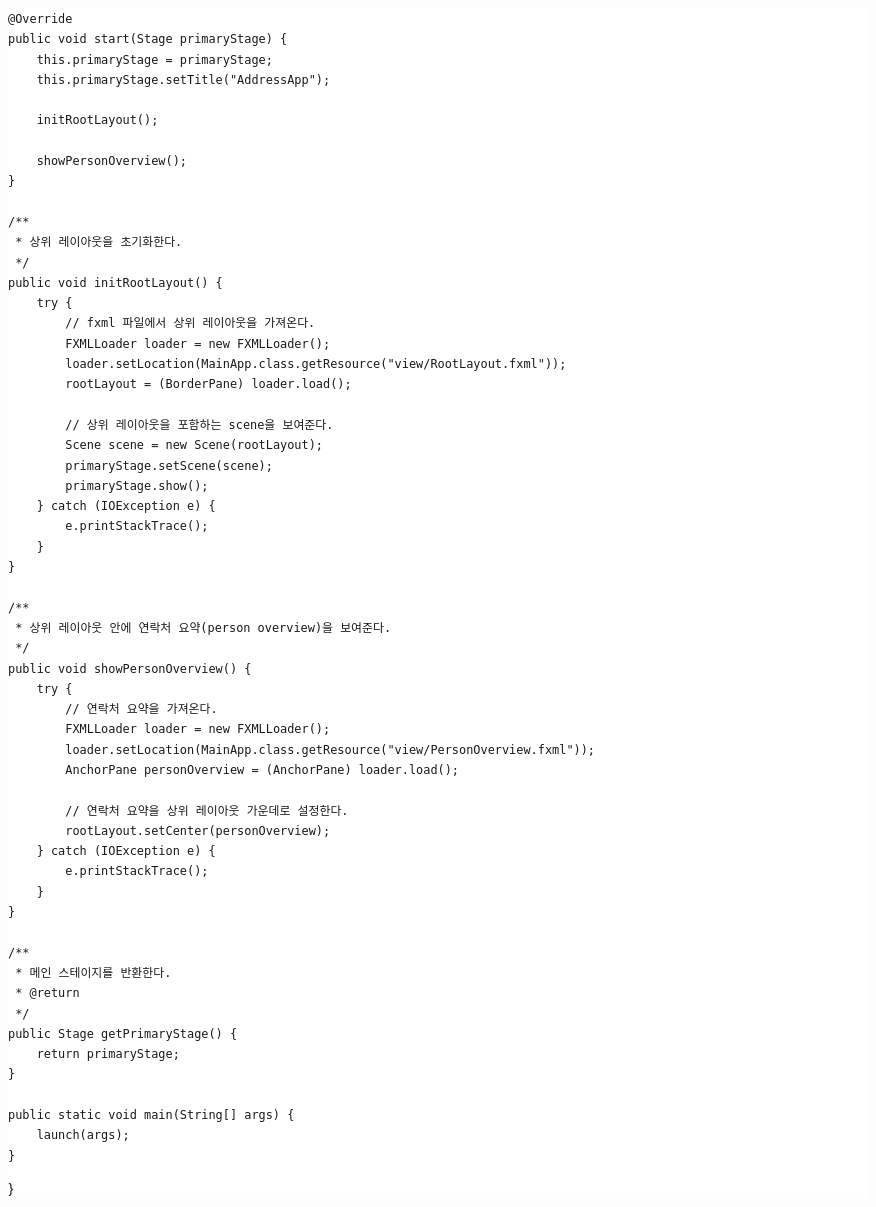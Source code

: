     @Override
    public void start(Stage primaryStage) {
        this.primaryStage = primaryStage;
        this.primaryStage.setTitle("AddressApp");

        initRootLayout();

        showPersonOverview();
    }

    /**
     * 상위 레이아웃을 초기화한다.
     */
    public void initRootLayout() {
        try {
            // fxml 파일에서 상위 레이아웃을 가져온다.
            FXMLLoader loader = new FXMLLoader();
            loader.setLocation(MainApp.class.getResource("view/RootLayout.fxml"));
            rootLayout = (BorderPane) loader.load();

            // 상위 레이아웃을 포함하는 scene을 보여준다.
            Scene scene = new Scene(rootLayout);
            primaryStage.setScene(scene);
            primaryStage.show();
        } catch (IOException e) {
            e.printStackTrace();
        }
    }

    /**
     * 상위 레이아웃 안에 연락처 요약(person overview)을 보여준다.
     */
    public void showPersonOverview() {
        try {
            // 연락처 요약을 가져온다.
            FXMLLoader loader = new FXMLLoader();
            loader.setLocation(MainApp.class.getResource("view/PersonOverview.fxml"));
            AnchorPane personOverview = (AnchorPane) loader.load();

            // 연락처 요약을 상위 레이아웃 가운데로 설정한다.
            rootLayout.setCenter(personOverview);
        } catch (IOException e) {
            e.printStackTrace();
        }
    }

	/**
	 * 메인 스테이지를 반환한다.
	 * @return
	 */
	public Stage getPrimaryStage() {
		return primaryStage;
	}

    public static void main(String[] args) {
        launch(args);
    }
}
</pre>
